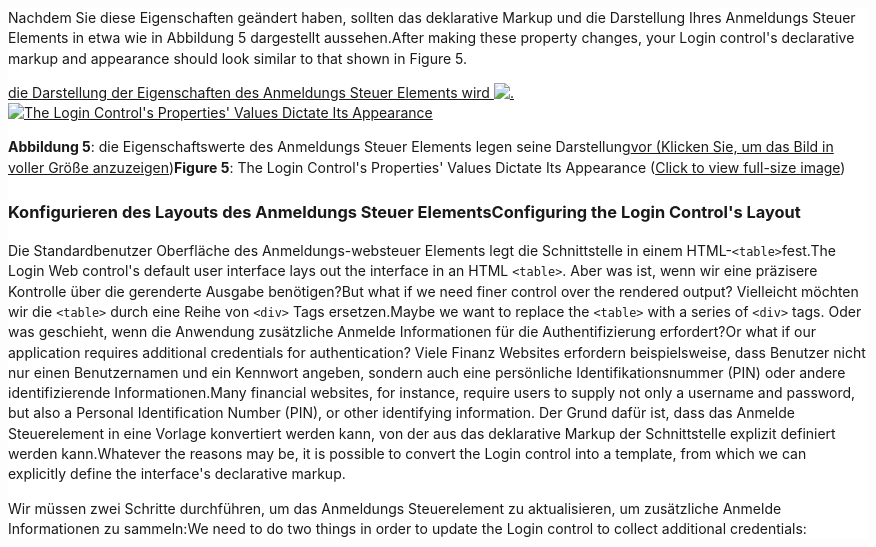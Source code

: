 <span data-ttu-id="0890e-225">Nachdem Sie diese Eigenschaften geändert haben, sollten das deklarative Markup und die Darstellung Ihres Anmeldungs Steuer Elements in etwa wie in Abbildung 5 dargestellt aussehen.</span><span class="sxs-lookup"><span data-stu-id="0890e-225">After making these property changes, your Login control's declarative markup and appearance should look similar to that shown in Figure 5.</span></span>

<span data-ttu-id="0890e-226">[die Darstellung der Eigenschaften des Anmeldungs Steuer Elements wird ![.](validating-user-credentials-against-the-membership-user-store-vb/_static/image14.png)](validating-user-credentials-against-the-membership-user-store-vb/_static/image13.png)</span><span class="sxs-lookup"><span data-stu-id="0890e-226">[![The Login Control's Properties' Values Dictate Its Appearance](validating-user-credentials-against-the-membership-user-store-vb/_static/image14.png)](validating-user-credentials-against-the-membership-user-store-vb/_static/image13.png)</span></span>

<span data-ttu-id="0890e-227">**Abbildung 5**: die Eigenschaftswerte des Anmeldungs Steuer Elements legen seine Darstellung[vor (Klicken Sie, um das Bild in voller Größe anzuzeigen](validating-user-credentials-against-the-membership-user-store-vb/_static/image15.png))</span><span class="sxs-lookup"><span data-stu-id="0890e-227">**Figure 5**: The Login Control's Properties' Values Dictate Its Appearance  ([Click to view full-size image](validating-user-credentials-against-the-membership-user-store-vb/_static/image15.png))</span></span>

### <a name="configuring-the-login-controls-layout"></a><span data-ttu-id="0890e-228">Konfigurieren des Layouts des Anmeldungs Steuer Elements</span><span class="sxs-lookup"><span data-stu-id="0890e-228">Configuring the Login Control's Layout</span></span>

<span data-ttu-id="0890e-229">Die Standardbenutzer Oberfläche des Anmeldungs-websteuer Elements legt die Schnittstelle in einem HTML-`<table>`fest.</span><span class="sxs-lookup"><span data-stu-id="0890e-229">The Login Web control's default user interface lays out the interface in an HTML `<table>`.</span></span> <span data-ttu-id="0890e-230">Aber was ist, wenn wir eine präzisere Kontrolle über die gerenderte Ausgabe benötigen?</span><span class="sxs-lookup"><span data-stu-id="0890e-230">But what if we need finer control over the rendered output?</span></span> <span data-ttu-id="0890e-231">Vielleicht möchten wir die `<table>` durch eine Reihe von `<div>` Tags ersetzen.</span><span class="sxs-lookup"><span data-stu-id="0890e-231">Maybe we want to replace the `<table>` with a series of `<div>` tags.</span></span> <span data-ttu-id="0890e-232">Oder was geschieht, wenn die Anwendung zusätzliche Anmelde Informationen für die Authentifizierung erfordert?</span><span class="sxs-lookup"><span data-stu-id="0890e-232">Or what if our application requires additional credentials for authentication?</span></span> <span data-ttu-id="0890e-233">Viele Finanz Websites erfordern beispielsweise, dass Benutzer nicht nur einen Benutzernamen und ein Kennwort angeben, sondern auch eine persönliche Identifikationsnummer (PIN) oder andere identifizierende Informationen.</span><span class="sxs-lookup"><span data-stu-id="0890e-233">Many financial websites, for instance, require users to supply not only a username and password, but also a Personal Identification Number (PIN), or other identifying information.</span></span> <span data-ttu-id="0890e-234">Der Grund dafür ist, dass das Anmelde Steuerelement in eine Vorlage konvertiert werden kann, von der aus das deklarative Markup der Schnittstelle explizit definiert werden kann.</span><span class="sxs-lookup"><span data-stu-id="0890e-234">Whatever the reasons may be, it is possible to convert the Login control into a template, from which we can explicitly define the interface's declarative markup.</span></span>

<span data-ttu-id="0890e-235">Wir müssen zwei Schritte durchführen, um das Anmeldungs Steuerelement zu aktualisieren, um zusätzliche Anmelde Informationen zu sammeln:</span><span class="sxs-lookup"><span data-stu-id="0890e-235">We need to do two things in order to update the Login control to collect additional credentials:</span></span>
